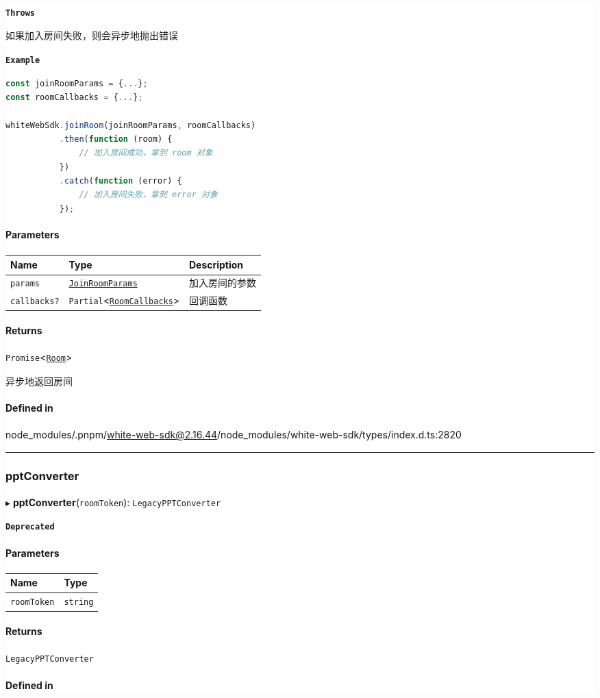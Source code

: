 **`Throws`**

如果加入房间失败，则会异步地抛出错误

**`Example`**

```typescript
const joinRoomParams = {...};
const roomCallbacks = {...};

whiteWebSdk.joinRoom(joinRoomParams, roomCallbacks)
           .then(function (room) {
               // 加入房间成功，拿到 room 对象
           })
           .catch(function (error) {
               // 加入房间失败，拿到 error 对象
           });
```

#### Parameters

| Name | Type | Description |
| :------ | :------ | :------ |
| `params` | [`JoinRoomParams`](../modules.md#joinroomparams) | 加入房间的参数 |
| `callbacks?` | `Partial`<[`RoomCallbacks`](../modules.md#roomcallbacks)\> | 回调函数 |

#### Returns

`Promise`<[`Room`](../interfaces/Room.md)\>

异步地返回房间

#### Defined in

node_modules/.pnpm/white-web-sdk@2.16.44/node_modules/white-web-sdk/types/index.d.ts:2820

___

### pptConverter

▸ **pptConverter**(`roomToken`): `LegacyPPTConverter`

**`Deprecated`**

#### Parameters

| Name | Type |
| :------ | :------ |
| `roomToken` | `string` |

#### Returns

`LegacyPPTConverter`

#### Defined in
